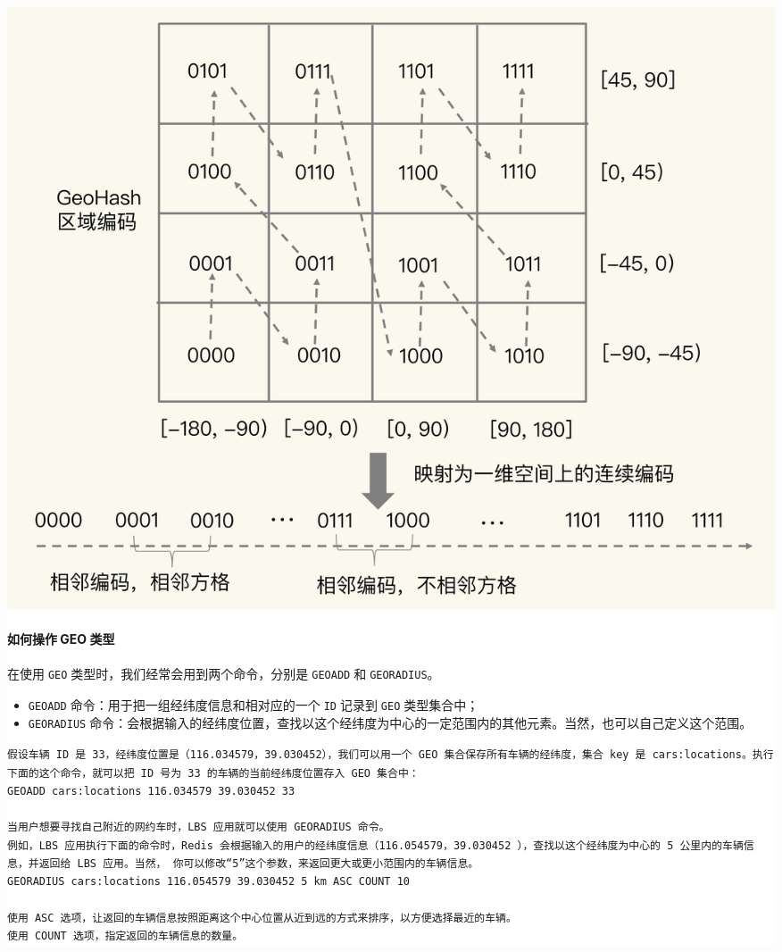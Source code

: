![GEO编码方格](../../Picture/GEO编码方格.jpeg)

#### 如何操作 GEO 类型

在使用 `GEO` 类型时，我们经常会用到两个命令，分别是 `GEOADD` 和 `GEORADIUS`。

- `GEOADD` 命令：用于把一组经纬度信息和相对应的一个 `ID` 记录到 `GEO` 类型集合中；
- `GEORADIUS` 命令：会根据输入的经纬度位置，查找以这个经纬度为中心的一定范围内的其他元素。当然，也可以自己定义这个范围。

```
假设车辆 ID 是 33，经纬度位置是（116.034579，39.030452），我们可以用一个 GEO 集合保存所有车辆的经纬度，集合 key 是 cars:locations。执行下面的这个命令，就可以把 ID 号为 33 的车辆的当前经纬度位置存入 GEO 集合中：
GEOADD cars:locations 116.034579 39.030452 33

当用户想要寻找自己附近的网约车时，LBS 应用就可以使用 GEORADIUS 命令。
例如，LBS 应用执行下面的命令时，Redis 会根据输入的用户的经纬度信息（116.054579，39.030452 ），查找以这个经纬度为中心的 5 公里内的车辆信息，并返回给 LBS 应用。当然， 你可以修改“5”这个参数，来返回更大或更小范围内的车辆信息。
GEORADIUS cars:locations 116.054579 39.030452 5 km ASC COUNT 10

使用 ASC 选项，让返回的车辆信息按照距离这个中心位置从近到远的方式来排序，以方便选择最近的车辆。
使用 COUNT 选项，指定返回的车辆信息的数量。
```


